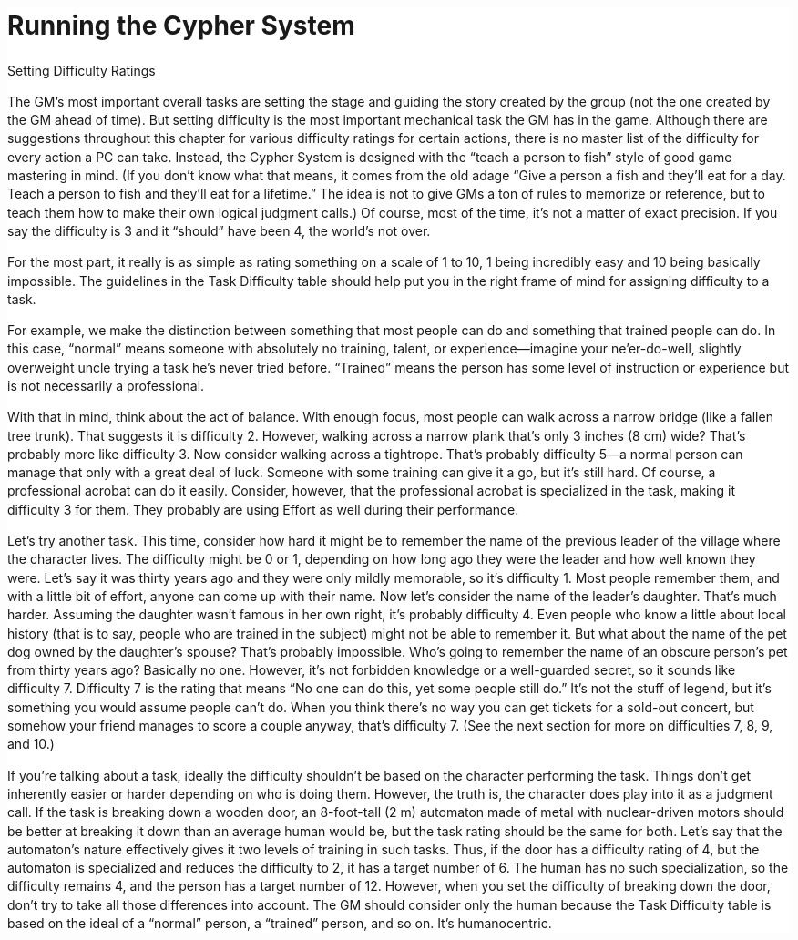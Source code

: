 # Running the Cypher System

Setting Difficulty Ratings

The GM’s most important overall tasks are setting the stage and guiding the story created by the group (not the one created by the GM ahead of time). But setting difficulty is the most important mechanical task the GM has in the game. Although there are suggestions throughout this chapter for various difficulty ratings for certain actions, there is no master list of the difficulty for every action a PC can take. Instead, the Cypher System is designed with the “teach a person to fish” style of good game mastering in mind. (If you don’t know what that means, it comes from the old adage “Give a person a fish and they’ll eat for a day. Teach a person to fish and they’ll eat for a lifetime.” The idea is not to give GMs a ton of rules to memorize or reference, but to teach them how to make their own logical judgment calls.) Of course, most of the time, it’s not a matter of exact precision. If you say the difficulty is 3 and it “should” have been 4, the world’s not over.

For the most part, it really is as simple as rating something on a scale of 1 to 10, 1 being incredibly easy and 10 being basically impossible. The guidelines in the Task Difficulty table should help put you in the right frame of mind for assigning difficulty to a task.

For example, we make the distinction between something that most people can do and something that trained people can do. In this case, “normal” means someone with absolutely no training, talent, or experience—imagine your ne’er-do-well, slightly overweight uncle trying a task he’s never tried before. “Trained” means the person has some level of instruction or experience but is not necessarily a professional.

With that in mind, think about the act of balance. With enough focus, most people can walk across a narrow bridge (like a fallen tree trunk). That suggests it is difficulty 2. However, walking across a narrow plank that’s only 3 inches (8 cm) wide? That’s probably more like difficulty 3. Now consider walking across a tightrope. That’s probably difficulty 5—a normal person can manage that only with a great deal of luck. Someone with some training can give it a go, but it’s still hard. Of course, a professional acrobat can do it easily. Consider, however, that the professional acrobat is specialized in the task, making it difficulty 3 for them. They probably are using Effort as well during their performance.

Let’s try another task. This time, consider how hard it might be to remember the name of the previous leader of the village where the character lives. The difficulty might be 0 or 1, depending on how long ago they were the leader and how well known they were. Let’s say it was thirty years ago and they were only mildly memorable, so it’s difficulty 1. Most people remember them, and with a little bit of effort, anyone can come up with their name. Now let’s consider the name of the leader’s daughter. That’s much harder. Assuming the daughter wasn’t famous in her own right, it’s probably difficulty 4. Even people who know a little about local history (that is to say, people who are trained in the subject) might not be able to remember it. But what about the name of the pet dog owned by the daughter’s spouse? That’s probably impossible. Who’s going to remember the name of an obscure person’s pet from thirty years ago? Basically no one. However, it’s not forbidden knowledge or a well-guarded secret, so it sounds like difficulty 7. Difficulty 7 is the rating that means “No one can do this, yet some people still do.” It’s not the stuff of legend, but it’s something you would assume people can’t do. When you think there’s no way you can get tickets for a sold-out concert, but somehow your friend manages to score a couple anyway, that’s difficulty 7. (See the next section for more on difficulties 7, 8, 9, and 10.)

If you’re talking about a task, ideally the difficulty shouldn’t be based on the character performing the task. Things don’t get inherently easier or harder depending on who is doing them. However, the truth is, the character does play into it as a judgment call. If the task is breaking down a wooden door, an 8-foot-tall (2 m) automaton made of metal with nuclear-driven motors should be better at breaking it down than an average human would be, but the task rating should be the same for both. Let’s say that the automaton’s nature effectively gives it two levels of training in such tasks. Thus, if the door has a difficulty rating of 4, but the automaton is specialized and reduces the difficulty to 2, it has a target number of 6. The human has no such specialization, so the difficulty remains 4, and the person has a target number of 12. However, when you set the difficulty of breaking down the door, don’t try to take all those differences into account. The GM should consider only the human because the Task Difficulty table is based on the ideal of a “normal” person, a “trained” person, and so on. It’s humanocentric.
